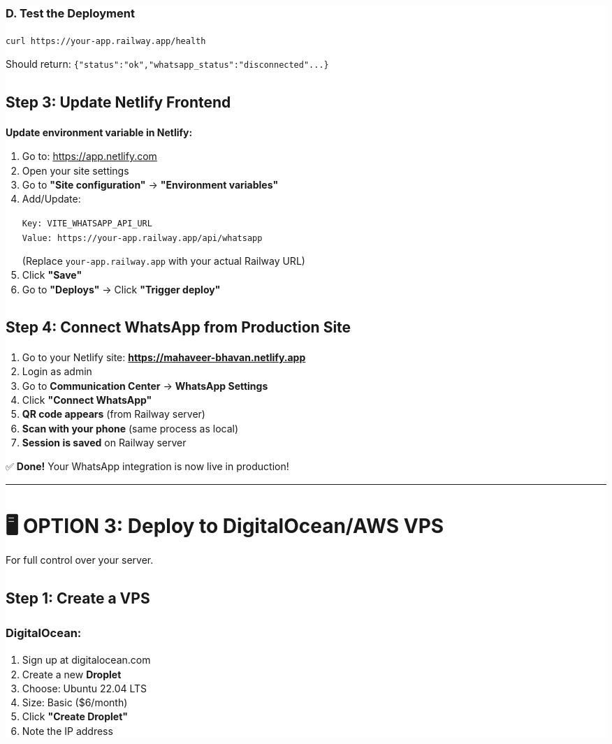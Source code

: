 ### D. Test the Deployment

```bash
curl https://your-app.railway.app/health
```

Should return: `{"status":"ok","whatsapp_status":"disconnected"...}`

## Step 3: Update Netlify Frontend

**Update environment variable in Netlify:**

1. Go to: https://app.netlify.com
2. Open your site settings
3. Go to **"Site configuration"** → **"Environment variables"**
4. Add/Update:
   ```
   Key: VITE_WHATSAPP_API_URL
   Value: https://your-app.railway.app/api/whatsapp
   ```
   (Replace `your-app.railway.app` with your actual Railway URL)
5. Click **"Save"**
6. Go to **"Deploys"** → Click **"Trigger deploy"**

## Step 4: Connect WhatsApp from Production Site

1. Go to your Netlify site: **https://mahaveer-bhavan.netlify.app**
2. Login as admin
3. Go to **Communication Center** → **WhatsApp Settings**
4. Click **"Connect WhatsApp"**
5. **QR code appears** (from Railway server)
6. **Scan with your phone** (same process as local)
7. **Session is saved** on Railway server

✅ **Done!** Your WhatsApp integration is now live in production!

---

# 🖥️ OPTION 3: Deploy to DigitalOcean/AWS VPS

For full control over your server.

## Step 1: Create a VPS

### DigitalOcean:
1. Sign up at digitalocean.com
2. Create a new **Droplet**
3. Choose: Ubuntu 22.04 LTS
4. Size: Basic ($6/month)
5. Click **"Create Droplet"**
6. Note the IP address
